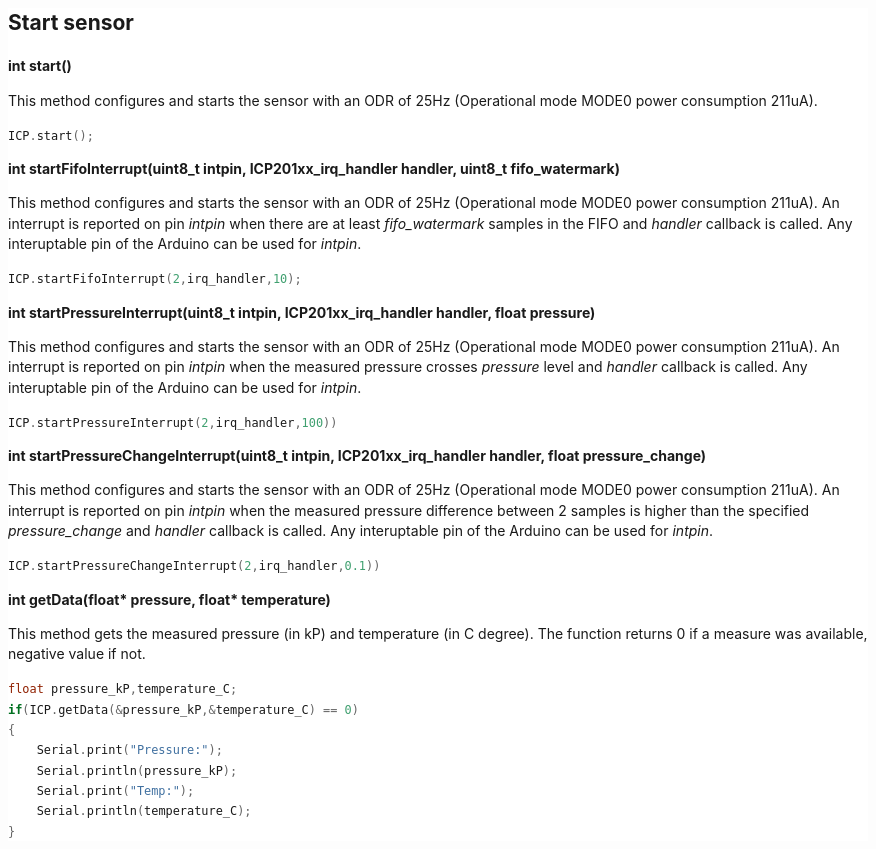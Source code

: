 ## Start sensor

**int start()**

This method configures and starts the sensor with an ODR of 25Hz (Operational mode MODE0 power consumption 211uA).

```C++
ICP.start();
```

**int startFifoInterrupt(uint8_t intpin, ICP201xx_irq_handler handler, uint8_t fifo_watermark)**

This method configures and starts the sensor with an ODR of 25Hz (Operational mode MODE0 power consumption 211uA).
An interrupt is reported on pin *intpin* when there are at least *fifo_watermark* samples in the FIFO and *handler* callback is called.
Any interuptable pin of the Arduino can be used for *intpin*.

```C++
ICP.startFifoInterrupt(2,irq_handler,10);
```

**int startPressureInterrupt(uint8_t intpin, ICP201xx_irq_handler handler, float pressure)**

This method configures and starts the sensor with an ODR of 25Hz (Operational mode MODE0 power consumption 211uA).
An interrupt is reported on pin *intpin* when the measured pressure crosses *pressure* level and *handler* callback is called.
Any interuptable pin of the Arduino can be used for *intpin*.

```C++
ICP.startPressureInterrupt(2,irq_handler,100))
```

**int startPressureChangeInterrupt(uint8_t intpin, ICP201xx_irq_handler handler, float pressure_change)**

This method configures and starts the sensor with an ODR of 25Hz (Operational mode MODE0 power consumption 211uA).
An interrupt is reported on pin *intpin* when the measured pressure difference between 2 samples is higher than the specified *pressure_change* and *handler* callback is called.
Any interuptable pin of the Arduino can be used for *intpin*.

```C++
ICP.startPressureChangeInterrupt(2,irq_handler,0.1))

```

**int getData(float&ast; pressure, float&ast; temperature)**

This method gets the measured pressure (in kP) and temperature (in C degree).
The function returns 0 if a measure was available, negative value if not.

```C++
float pressure_kP,temperature_C;
if(ICP.getData(&pressure_kP,&temperature_C) == 0)
{
    Serial.print("Pressure:");
    Serial.println(pressure_kP);
    Serial.print("Temp:");
    Serial.println(temperature_C);
}
```
